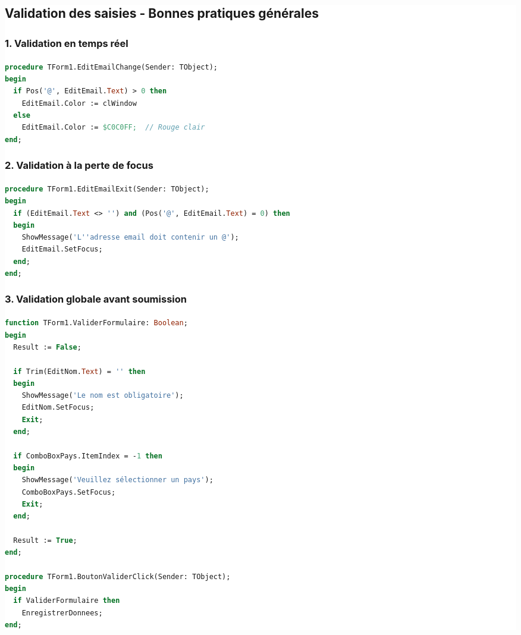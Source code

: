 ## Validation des saisies - Bonnes pratiques générales

### 1. Validation en temps réel

```pascal
procedure TForm1.EditEmailChange(Sender: TObject);
begin
  if Pos('@', EditEmail.Text) > 0 then
    EditEmail.Color := clWindow
  else
    EditEmail.Color := $C0C0FF;  // Rouge clair
end;
```

### 2. Validation à la perte de focus

```pascal
procedure TForm1.EditEmailExit(Sender: TObject);
begin
  if (EditEmail.Text <> '') and (Pos('@', EditEmail.Text) = 0) then
  begin
    ShowMessage('L''adresse email doit contenir un @');
    EditEmail.SetFocus;
  end;
end;
```

### 3. Validation globale avant soumission

```pascal
function TForm1.ValiderFormulaire: Boolean;
begin
  Result := False;

  if Trim(EditNom.Text) = '' then
  begin
    ShowMessage('Le nom est obligatoire');
    EditNom.SetFocus;
    Exit;
  end;

  if ComboBoxPays.ItemIndex = -1 then
  begin
    ShowMessage('Veuillez sélectionner un pays');
    ComboBoxPays.SetFocus;
    Exit;
  end;

  Result := True;
end;

procedure TForm1.BoutonValiderClick(Sender: TObject);
begin
  if ValiderFormulaire then
    EnregistrerDonnees;
end;
```
